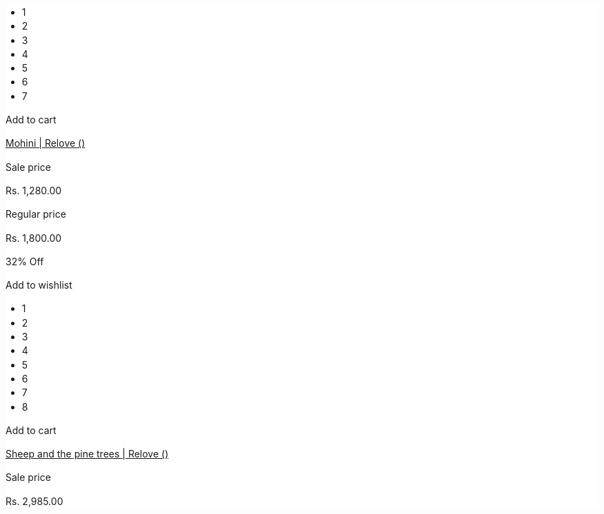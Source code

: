 [](/products/mohini-relove)

[](/products/mohini-relove)

- 1
- 2
- 3
- 4
- 5
- 6
- 7

Add to cart

[Mohini | Relove ()](/products/mohini-relove)

Sale price

Rs. 1,280.00

Regular price

Rs. 1,800.00

32% Off

Add to wishlist

[](/products/sheep-and-the-pine-trees-relove)

[](/products/sheep-and-the-pine-trees-relove)

[](/products/sheep-and-the-pine-trees-relove)

[](/products/sheep-and-the-pine-trees-relove)

[](/products/sheep-and-the-pine-trees-relove)

[](/products/sheep-and-the-pine-trees-relove)

[](/products/sheep-and-the-pine-trees-relove)

[](/products/sheep-and-the-pine-trees-relove)

[](/products/sheep-and-the-pine-trees-relove)

- 1
- 2
- 3
- 4
- 5
- 6
- 7
- 8

Add to cart

[Sheep and the pine trees | Relove ()](/products/sheep-and-the-pine-trees-relove)

Sale price

Rs. 2,985.00
